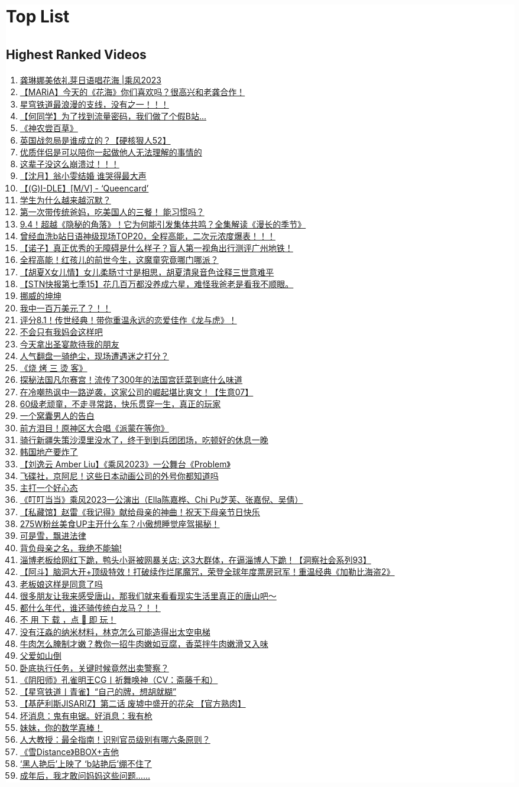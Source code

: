 # Top List
## Highest Ranked Videos
1. [龚琳娜美依礼芽日语唱花海 |乘风2023](https://www.bilibili.com/video/BV1iL411z76f)
1. [【MARiA】今天的《花海》你们喜欢吗？很高兴和老龚合作！](https://www.bilibili.com/video/BV1No4y1w7mQ)
1. [星穹铁道最浪漫的支线，没有之一！！！](https://www.bilibili.com/video/BV1wT411t7HA)
1. [【何同学】为了找到流量密码，我们做了个假B站...](https://www.bilibili.com/video/BV1AP411d7Qa)
1. [《神农尝百草》](https://www.bilibili.com/video/BV1ga4y1u7B6)
1. [英国战忽局是谁成立的？【硬核狠人52】](https://www.bilibili.com/video/BV11s4y1Q7Yf)
1. [优质伴侣是可以陪你一起做他人无法理解的事情的](https://www.bilibili.com/video/BV1Go4y1w7YA)
1. [这辈子没这么崩溃过！！！](https://www.bilibili.com/video/BV1jo4y1V74C)
1. [【沈月】翁小雯结婚 谁哭得最大声](https://www.bilibili.com/video/BV1yT411t77v)
1. [【(G)I-DLE】[M/V] - ‘Queencard’](https://www.bilibili.com/video/BV1wo4y157rE)
1. [学生为什么越来越沉默？](https://www.bilibili.com/video/BV1DM4y1i7X3)
1. [第一次带传统爸妈，吃美国人的三餐！ 能习惯吗？](https://www.bilibili.com/video/BV1sa4y1u7qV)
1. [9.4！超越《隐秘的角落》！它为何能引发集体共鸣？全集解读《漫长的季节》](https://www.bilibili.com/video/BV1mL411z7Kf)
1. [曾经血洗b站日语神级现场TOP20，全程高能，二次元浓度爆表！！！](https://www.bilibili.com/video/BV15P411R7yn)
1. [【诺子】真正优秀的无障碍是什么样子？盲人第一视角出行测评广州地铁！](https://www.bilibili.com/video/BV1ps4y1Q7Yy)
1. [全程高能！红孩儿的前世今生，这魔童究竟哪门哪派？](https://www.bilibili.com/video/BV1yg4y1G7jY)
1. [【胡夏X女儿情】女儿柔肠寸寸是相思，胡夏清泉音色诠释三世意难平](https://www.bilibili.com/video/BV14k4y1L7My)
1. [【STN快报第七季15】花几百万都没养成六星，难怪我爸老是看我不顺眼。](https://www.bilibili.com/video/BV1fh4y147XU)
1. [挪威的坤坤](https://www.bilibili.com/video/BV1tk4y17727)
1. [我中一百万美元了？！！](https://www.bilibili.com/video/BV1WL411h7u9)
1. [评分8.1！传世经典！带你重温永远的恋爱佳作《龙与虎》！](https://www.bilibili.com/video/BV1Ug4y1V7s8)
1. [不会只有我妈会这样吧](https://www.bilibili.com/video/BV1No4y1F7mf)
1. [今天拿出圣宴款待我的朋友](https://www.bilibili.com/video/BV15o4y1578N)
1. [人气翻盘一骑绝尘，现场遭遇迷之打分？](https://www.bilibili.com/video/BV1Lk4y1L7wV)
1. [《烧 烤 三 烫 客》](https://www.bilibili.com/video/BV1Xh411c7Px)
1. [探秘法国凡尔赛宫！流传了300年的法国宫廷菜到底什么味道](https://www.bilibili.com/video/BV1qo4y1V768)
1. [在冷嘲热讽中一路逆袭，这家公司的崛起堪比爽文！【生意07】](https://www.bilibili.com/video/BV1GL41167Mj)
1. [60级老顽童，不走寻常路，快乐贯穿一生，真正的玩家](https://www.bilibili.com/video/BV1Lo4y1w7PN)
1. [一个窝囊男人的告白](https://www.bilibili.com/video/BV1No4y1571g)
1. [前方泪目！原神区大合唱《派蒙在等你》](https://www.bilibili.com/video/BV1ps4y1g7Ej)
1. [骑行新疆失策沙漠里没水了，终于到到兵团团场，吃顿好的休息一晚](https://www.bilibili.com/video/BV1LL41167fs)
1. [韩国地产要炸了](https://www.bilibili.com/video/BV1ru41147Xt)
1. [【刘逸云 Amber Liu】《乘风2023》一公舞台《Problem》](https://www.bilibili.com/video/BV1Ru41147d5)
1. [飞碟社，京阿尼！这些日本动画公司的外号你都知道吗](https://www.bilibili.com/video/BV1kV4y1r7j5)
1. [主打一个好心态](https://www.bilibili.com/video/BV1ro4y1V776)
1. [《叮叮当当》乘风2023一公演出（Ella陈嘉桦、Chi Pu芝芙、张嘉倪、吴倩）](https://www.bilibili.com/video/BV1E24y1K7rj)
1. [【私藏馆】赵雷《我记得》献给母亲的神曲！祝天下母亲节日快乐](https://www.bilibili.com/video/BV1os4y1B79E)
1. [275W粉丝美食UP主开什么车？小傲想睡觉座驾揭秘！](https://www.bilibili.com/video/BV1Pg4y1V7oN)
1. [可是雪，飘进法律](https://www.bilibili.com/video/BV1vh411c7W1)
1. [背负母亲之名，我绝不能输!](https://www.bilibili.com/video/BV1MV4y1r75p)
1. [淄博老板给网红下跪，鸭头小哥被网暴关店: 这3大群体，在逼淄博人下跪！【洞察社会系列93】](https://www.bilibili.com/video/BV1tV4y1r76D)
1. [【阿斗】脑洞大开+顶级特效！打破续作烂尾魔咒，荣登全球年度票房冠军！重温经典《加勒比海盗2》](https://www.bilibili.com/video/BV1iX4y1y7U9)
1. [老板娘这样是同意了吗](https://www.bilibili.com/video/BV1eT411t7RH)
1. [很多朋友让我来感受唐山，那我们就来看看现实生活里真正的唐山吧～](https://www.bilibili.com/video/BV1Dm4y1b75a)
1. [都什么年代，谁还骑传统白龙马？！！](https://www.bilibili.com/video/BV1Ps4y1g7B6)
1. [不 用 下 载 ，点 🐔 即 玩！](https://www.bilibili.com/video/BV1wh411571o)
1. [没有汪淼的纳米材料，林克怎么可能造得出太空电梯](https://www.bilibili.com/video/BV1Am4y1a7jo)
1. [牛肉怎么腌制才嫩？教你一招牛肉嫩如豆腐，香菜拌牛肉嫩滑又入味](https://www.bilibili.com/video/BV1iL411z7ZM)
1. [父爱如山倒](https://www.bilibili.com/video/BV15g4y1V7DD)
1. [卧底执行任务，关键时候竟然出卖警察？](https://www.bilibili.com/video/BV1dL411z7nZ)
1. [《阴阳师》孔雀明王CG丨祈舞唤神（CV：斋藤千和）](https://www.bilibili.com/video/BV12o4y137cN)
1. [【星穹铁道丨青雀】“自己的牌，想胡就糊”](https://www.bilibili.com/video/BV1No4y1w7BV)
1. [【基萨利斯JISARIZ】第二话 废墟中盛开的花朵 【官方熟肉】](https://www.bilibili.com/video/BV1ba4y137dC)
1. [坏消息：鬼有电锯。好消息：我有枪](https://www.bilibili.com/video/BV1gT411t7qX)
1. [妹妹，你的数学真棒！](https://www.bilibili.com/video/BV1gP411d7J9)
1. [人大教授：最全指南！识别官员级别有哪六条原则？](https://www.bilibili.com/video/BV1vk4y177NH)
1. [《雪Distance》BBOX+吉他](https://www.bilibili.com/video/BV1r24y1K74o)
1. [‘黑人艳后’上映了 ‘b站艳后’绷不住了](https://www.bilibili.com/video/BV1ys4y1u7bx)
1. [成年后，我才敢问妈妈这些问题……](https://www.bilibili.com/video/BV1FM4y1t7Hg)